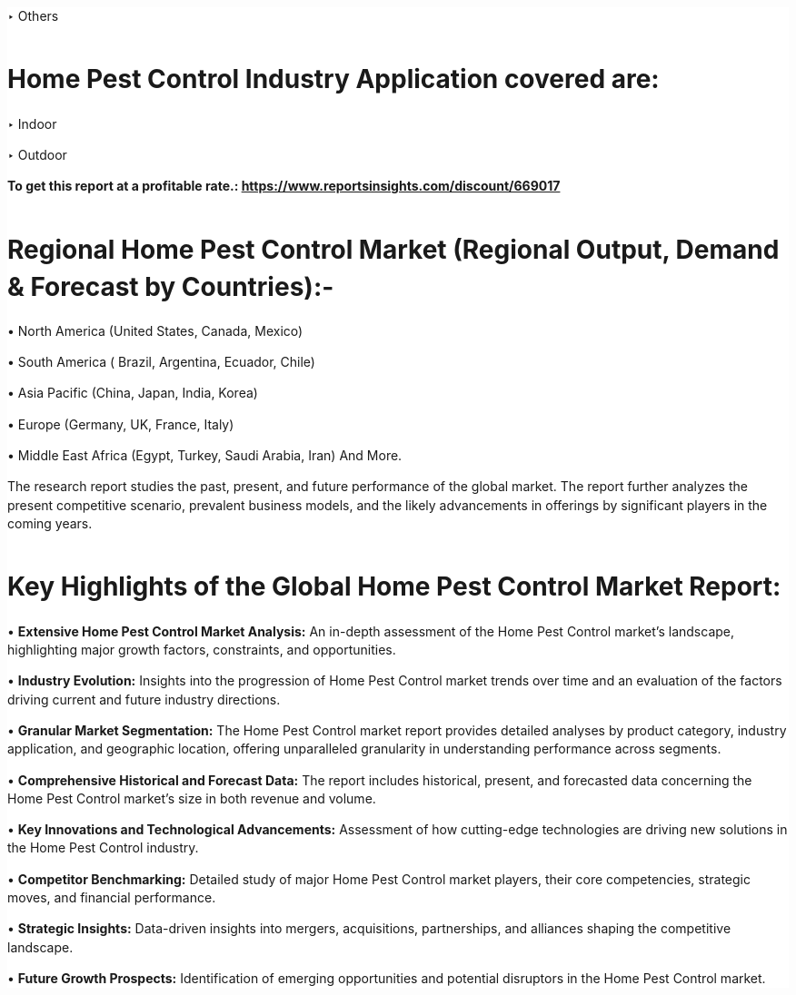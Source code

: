 ‣ Others

# <strong>Home Pest Control Industry Application covered are:</strong>

‣ Indoor

‣ Outdoor

<strong>To get this report at a profitable rate.: <a href=https://www.reportsinsights.com/discount/669017>https://www.reportsinsights.com/discount/669017</a></strong></font>

# <strong>Regional Home Pest Control Market (Regional Output, Demand &amp; Forecast by Countries):-</strong>

• North America (United States, Canada, Mexico)

• South America ( Brazil, Argentina, Ecuador, Chile)

• Asia Pacific (China, Japan, India, Korea)

• Europe (Germany, UK, France, Italy)

• Middle East Africa (Egypt, Turkey, Saudi Arabia, Iran) And More.

The research report studies the past, present, and future performance of the global market. The report further analyzes the present competitive scenario, prevalent business models, and the likely advancements in offerings by significant players in the coming years.

# <strong>Key Highlights of the Global Home Pest Control Market Report:</strong>

• <strong>Extensive Home Pest Control Market Analysis:</strong> An in-depth assessment of the Home Pest Control market’s landscape, highlighting major growth factors, constraints, and opportunities.

• <strong>Industry Evolution:</strong> Insights into the progression of Home Pest Control market trends over time and an evaluation of the factors driving current and future industry directions.

• <strong>Granular Market Segmentation:</strong> The Home Pest Control market report provides detailed analyses by product category, industry application, and geographic location, offering unparalleled granularity in understanding performance across segments.

• <strong>Comprehensive Historical and Forecast Data:</strong> The report includes historical, present, and forecasted data concerning the Home Pest Control market’s size in both revenue and volume.

• <strong>Key Innovations and Technological Advancements:</strong> Assessment of how cutting-edge technologies are driving new solutions in the Home Pest Control industry.

• <strong>Competitor Benchmarking:</strong> Detailed study of major Home Pest Control market players, their core competencies, strategic moves, and financial performance.

• <strong>Strategic Insights:</strong> Data-driven insights into mergers, acquisitions, partnerships, and alliances shaping the competitive landscape.

• <strong>Future Growth Prospects:</strong> Identification of emerging opportunities and potential disruptors in the Home Pest Control market.

